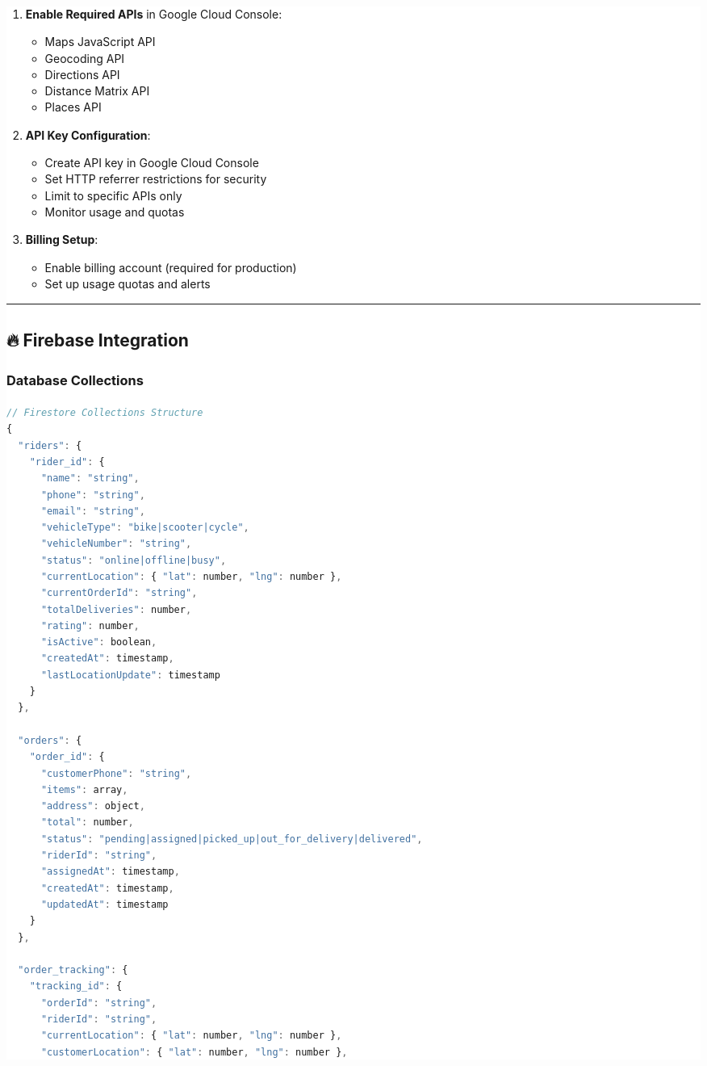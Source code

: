 1. **Enable Required APIs** in Google Cloud Console:
   - Maps JavaScript API
   - Geocoding API
   - Directions API
   - Distance Matrix API
   - Places API

2. **API Key Configuration**:
   - Create API key in Google Cloud Console
   - Set HTTP referrer restrictions for security
   - Limit to specific APIs only
   - Monitor usage and quotas

3. **Billing Setup**:
   - Enable billing account (required for production)
   - Set up usage quotas and alerts

---

## 🔥 Firebase Integration

### Database Collections

```javascript
// Firestore Collections Structure
{
  "riders": {
    "rider_id": {
      "name": "string",
      "phone": "string",
      "email": "string",
      "vehicleType": "bike|scooter|cycle",
      "vehicleNumber": "string",
      "status": "online|offline|busy",
      "currentLocation": { "lat": number, "lng": number },
      "currentOrderId": "string",
      "totalDeliveries": number,
      "rating": number,
      "isActive": boolean,
      "createdAt": timestamp,
      "lastLocationUpdate": timestamp
    }
  },
  
  "orders": {
    "order_id": {
      "customerPhone": "string",
      "items": array,
      "address": object,
      "total": number,
      "status": "pending|assigned|picked_up|out_for_delivery|delivered",
      "riderId": "string",
      "assignedAt": timestamp,
      "createdAt": timestamp,
      "updatedAt": timestamp
    }
  },
  
  "order_tracking": {
    "tracking_id": {
      "orderId": "string",
      "riderId": "string",
      "currentLocation": { "lat": number, "lng": number },
      "customerLocation": { "lat": number, "lng": number },
```